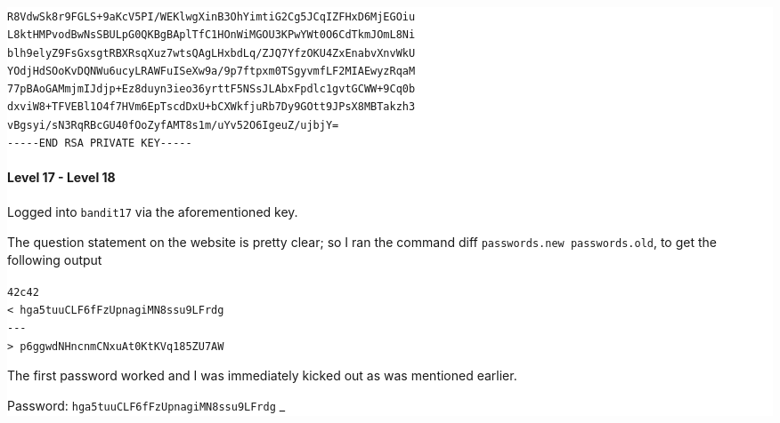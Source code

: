 ```
R8VdwSk8r9FGLS+9aKcV5PI/WEKlwgXinB3OhYimtiG2Cg5JCqIZFHxD6MjEGOiu
L8ktHMPvodBwNsSBULpG0QKBgBAplTfC1HOnWiMGOU3KPwYWt0O6CdTkmJOmL8Ni
blh9elyZ9FsGxsgtRBXRsqXuz7wtsQAgLHxbdLq/ZJQ7YfzOKU4ZxEnabvXnvWkU
YOdjHdSOoKvDQNWu6ucyLRAWFuISeXw9a/9p7ftpxm0TSgyvmfLF2MIAEwyzRqaM
77pBAoGAMmjmIJdjp+Ez8duyn3ieo36yrttF5NSsJLAbxFpdlc1gvtGCWW+9Cq0b
dxviW8+TFVEBl1O4f7HVm6EpTscdDxU+bCXWkfjuRb7Dy9GOtt9JPsX8MBTakzh3
vBgsyi/sN3RqRBcGU40fOoZyfAMT8s1m/uYv52O6IgeuZ/ujbjY=
-----END RSA PRIVATE KEY-----
```
#### Level 17 - Level 18

Logged into `bandit17` via the aforementioned key.

The question statement on the website is pretty clear; so I ran the command diff `passwords.new passwords.old`, to get the following output

```
42c42
< hga5tuuCLF6fFzUpnagiMN8ssu9LFrdg
---
> p6ggwdNHncnmCNxuAt0KtKVq185ZU7AW
```

The first password worked and I was immediately kicked out as was mentioned earlier.

Password: `hga5tuuCLF6fFzUpnagiMN8ssu9LFrdg`
_
